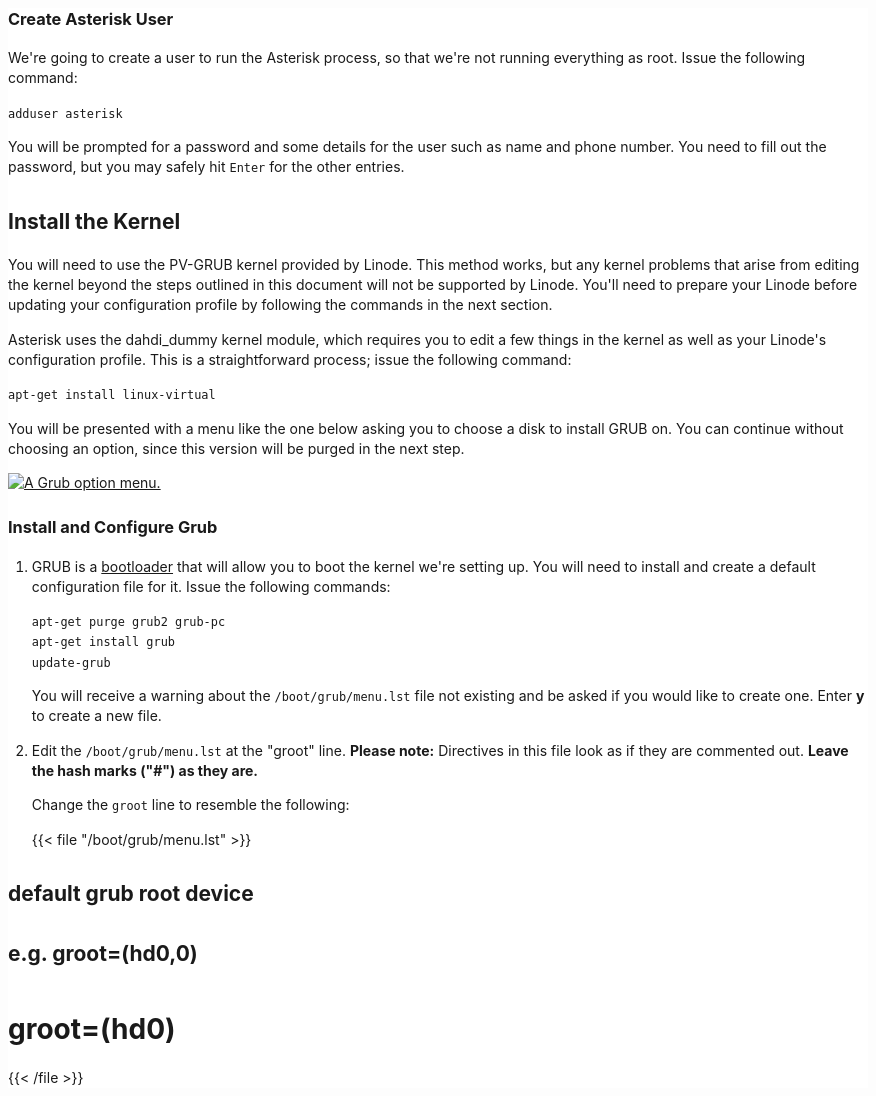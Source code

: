 ### Create Asterisk User

We're going to create a user to run the Asterisk process, so that we're not running everything as root. Issue the following command:

    adduser asterisk

You will be prompted for a password and some details for the user such as name and phone number. You need to fill out the password, but you may safely hit `Enter` for the other entries.

## Install the Kernel

You will need to use the PV-GRUB kernel provided by Linode. This method works, but any kernel problems that arise from editing the kernel beyond the steps outlined in this document will not be supported by Linode. You'll need to prepare your Linode before updating your configuration profile by following the commands in the next section.

Asterisk uses the dahdi\_dummy kernel module, which requires you to edit a few things in the kernel as well as your Linode's configuration profile. This is a straightforward process; issue the following command:

    apt-get install linux-virtual

You will be presented with a menu like the one below asking you to choose a disk to install GRUB on. You can continue without choosing an option, since this version will be purged in the next step.

[![A Grub option menu.](1671-asterisk-1.png)](1671-asterisk-1.png)

### Install and Configure Grub

1.  GRUB is a [bootloader](http://en.wikipedia.org/wiki/Booting#Boot_loader) that will allow you to boot the kernel we're setting up. You will need to install and create a default configuration file for it. Issue the following commands:

        apt-get purge grub2 grub-pc
        apt-get install grub
        update-grub

    You will receive a warning about the `/boot/grub/menu.lst` file not existing and be asked if you would like to create one. Enter **y** to create a new file.

2.  Edit the `/boot/grub/menu.lst` at the "groot" line. **Please note:** Directives in this file look as if they are commented out. **Leave the hash marks ("\#") as they are.**

    Change the `groot` line to resemble the following:

    {{< file "/boot/grub/menu.lst" >}}
## default grub root device
## e.g. groot=(hd0,0)
# groot=(hd0)

{{< /file >}}
